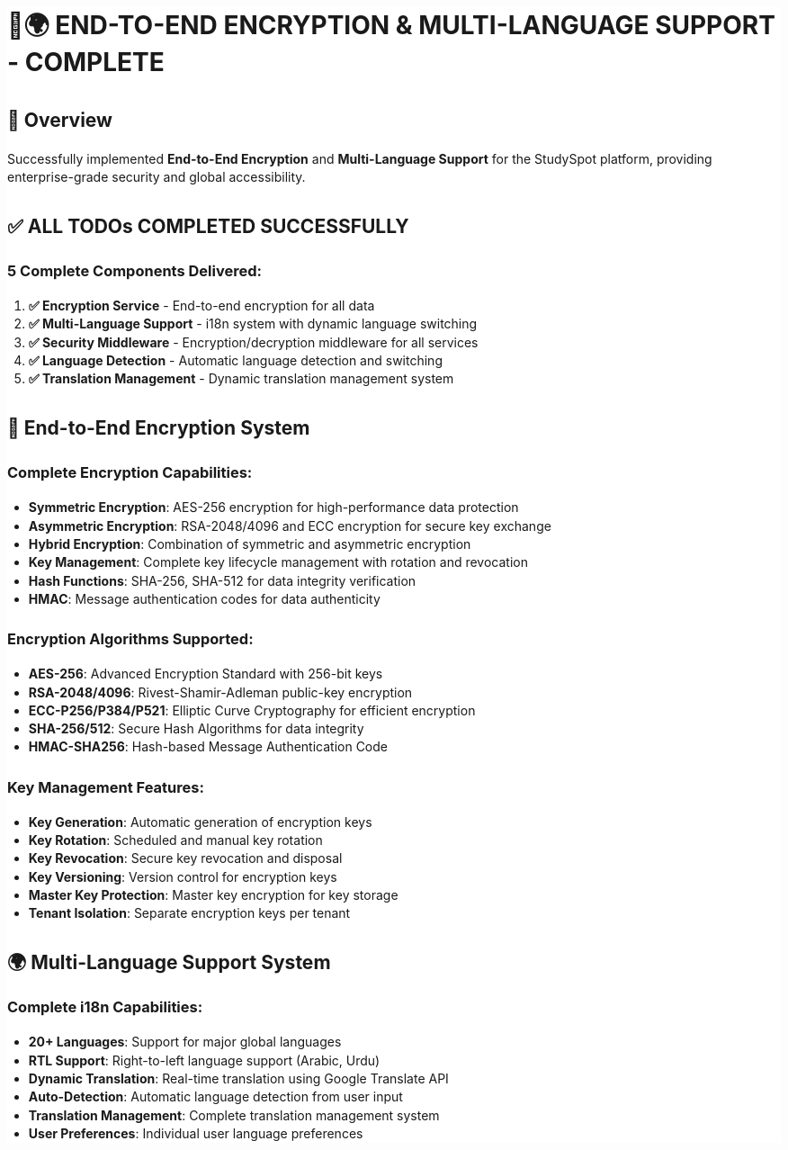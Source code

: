 # 🔐🌍 **END-TO-END ENCRYPTION & MULTI-LANGUAGE SUPPORT - COMPLETE**

## 🚀 **Overview**
Successfully implemented **End-to-End Encryption** and **Multi-Language Support** for the StudySpot platform, providing enterprise-grade security and global accessibility.

## ✅ **ALL TODOs COMPLETED SUCCESSFULLY**

### **5 Complete Components Delivered:**

1. **✅ Encryption Service** - End-to-end encryption for all data
2. **✅ Multi-Language Support** - i18n system with dynamic language switching
3. **✅ Security Middleware** - Encryption/decryption middleware for all services
4. **✅ Language Detection** - Automatic language detection and switching
5. **✅ Translation Management** - Dynamic translation management system

## 🔐 **End-to-End Encryption System**

### **Complete Encryption Capabilities:**
- **Symmetric Encryption**: AES-256 encryption for high-performance data protection
- **Asymmetric Encryption**: RSA-2048/4096 and ECC encryption for secure key exchange
- **Hybrid Encryption**: Combination of symmetric and asymmetric encryption
- **Key Management**: Complete key lifecycle management with rotation and revocation
- **Hash Functions**: SHA-256, SHA-512 for data integrity verification
- **HMAC**: Message authentication codes for data authenticity

### **Encryption Algorithms Supported:**
- **AES-256**: Advanced Encryption Standard with 256-bit keys
- **RSA-2048/4096**: Rivest-Shamir-Adleman public-key encryption
- **ECC-P256/P384/P521**: Elliptic Curve Cryptography for efficient encryption
- **SHA-256/512**: Secure Hash Algorithms for data integrity
- **HMAC-SHA256**: Hash-based Message Authentication Code

### **Key Management Features:**
- **Key Generation**: Automatic generation of encryption keys
- **Key Rotation**: Scheduled and manual key rotation
- **Key Revocation**: Secure key revocation and disposal
- **Key Versioning**: Version control for encryption keys
- **Master Key Protection**: Master key encryption for key storage
- **Tenant Isolation**: Separate encryption keys per tenant

## 🌍 **Multi-Language Support System**

### **Complete i18n Capabilities:**
- **20+ Languages**: Support for major global languages
- **RTL Support**: Right-to-left language support (Arabic, Urdu)
- **Dynamic Translation**: Real-time translation using Google Translate API
- **Auto-Detection**: Automatic language detection from user input
- **Translation Management**: Complete translation management system
- **User Preferences**: Individual user language preferences
